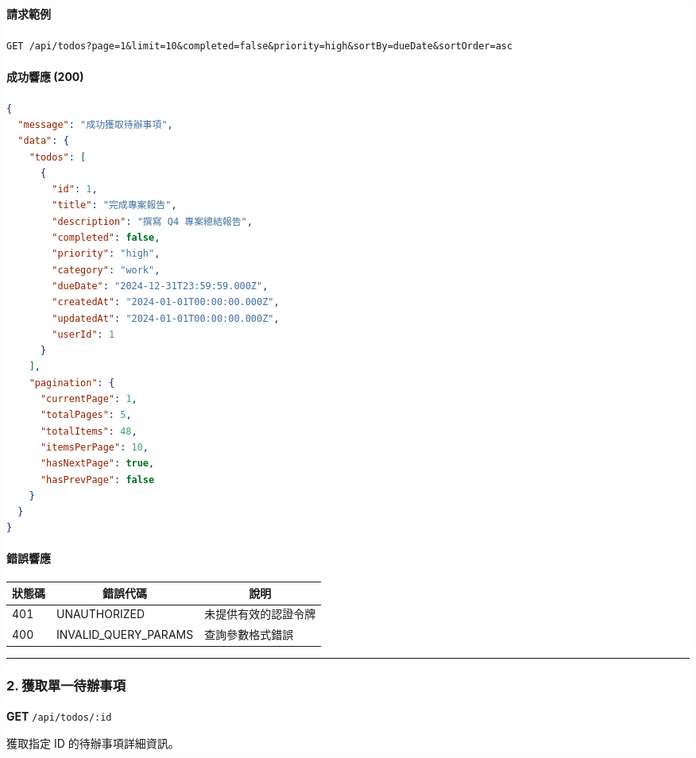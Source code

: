 #### 請求範例

```
GET /api/todos?page=1&limit=10&completed=false&priority=high&sortBy=dueDate&sortOrder=asc
```

#### 成功響應 (200)

```json
{
  "message": "成功獲取待辦事項",
  "data": {
    "todos": [
      {
        "id": 1,
        "title": "完成專案報告",
        "description": "撰寫 Q4 專案總結報告",
        "completed": false,
        "priority": "high",
        "category": "work",
        "dueDate": "2024-12-31T23:59:59.000Z",
        "createdAt": "2024-01-01T00:00:00.000Z",
        "updatedAt": "2024-01-01T00:00:00.000Z",
        "userId": 1
      }
    ],
    "pagination": {
      "currentPage": 1,
      "totalPages": 5,
      "totalItems": 48,
      "itemsPerPage": 10,
      "hasNextPage": true,
      "hasPrevPage": false
    }
  }
}
```

#### 錯誤響應

| 狀態碼 | 錯誤代碼 | 說明 |
|--------|----------|------|
| 401 | UNAUTHORIZED | 未提供有效的認證令牌 |
| 400 | INVALID_QUERY_PARAMS | 查詢參數格式錯誤 |

---

### 2. 獲取單一待辦事項

**GET** `/api/todos/:id`

獲取指定 ID 的待辦事項詳細資訊。
